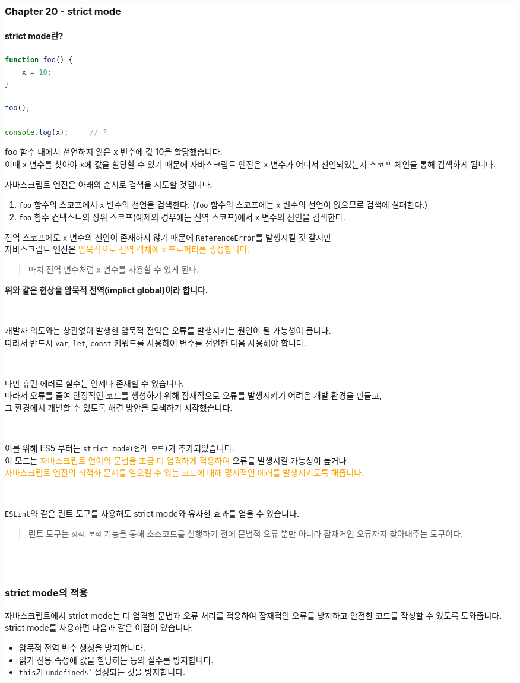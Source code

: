 ### Chapter 20 - strict mode
#### strict mode란?
``` js
function foo() {
    x = 10;
}

foo();

console.log(x);     // ?
```

foo 함수 내에서 선언하지 않은 x 변수에 값 10을 할당했습니다.  
이때 x 변수를 찾아야 x에 값을 할당할 수 있기 때문에 자바스크립트 엔진은 x 변수가 어디서 선언되었는지 스코프 체인을 통해 검색하게 됩니다.

자바스크립트 엔진은 아래의 순서로 겁색을 시도할 것입니다.
1. `foo` 함수의 스코프에서 `x` 변수의 선언을 검색한다. (`foo` 함수의 스코프에는 `x` 변수의 선언이 없으므로 검색에 실패한다.)
2. `foo` 함수 컨텍스트의 상위 스코프(예제의 경우에는 전역 스코프)에서 `x` 변수의 선언을 검색한다.

전역 스코프에도 `x` 변수의 선언이 존재하지 않기 때문에 `ReferenceError`를 발생시킬 것 같지만  
자바스크립트 엔진은 <font color='orange'>암묵적으로 전역 객체에 `x` 프로퍼티를 생성합니다.</font>
> 마치 전역 변수처럼 `x` 변수를 사용할 수 있게 된다.

**위와 같은 현상을 암묵적 전역(implict global)이라 합니다.**

<br>

개발자 의도와는 상관없이 발생한 암묵적 전역은 오류를 발생시키는 원인이 될 가능성이 큽니다.  
따라서 반드시 `var`, `let`, `const` 키워드를 사용하여 변수를 선언한 다음 사용해야 합니다.

<br>

다만 휴먼 에러로 실수는 언제나 존재할 수 있습니다.  
따라서 오류를 줄여 안정적인 코드를 생성하기 위해 잠재적으로 오류를 발생시키기 어려운 개발 환경을 만들고,  
그 환경에서 개발할 수 있도록 해결 방안을 모색하기 시작했습니다.

<br>

이를 위해 ES5 부터는 `strict mode(엄격 모드)`가 추가되었습니다.  
이 모드는 <font color='orange'>자바스크립트 언어의 문법을 조금 더 엄격하게 적용하여</font> 오류를 발생시킬 가능성이 높거나  
<font color='orange'>자바스크립트 엔진의 최적화 문제를 일으킬 수 있는 코드에 대해 명시적인 에러를 발생시키도록 해줍니다.</font>

<br>

`ESLint`와 같은 린트 도구를 사용해도 strict mode와 유사한 효과를 얻을 수 있습니다.  
> 린트 도구는 `정적 분석` 기능을 통해 소스코드를 실행하기 전에 문법적 오류 뿐만 아니라 잠재거인 오류까지 찾아내주는 도구이다.

<br><br>


### strict mode의 적용


자바스크립트에서 strict mode는 더 엄격한 문법과 오류 처리를 적용하여 잠재적인 오류를 방지하고 안전한 코드를 작성할 수 있도록 도와줍니다. 
strict mode를 사용하면 다음과 같은 이점이 있습니다:

- 암묵적 전역 변수 생성을 방지합니다.
- 읽기 전용 속성에 값을 할당하는 등의 실수를 방지합니다.
- `this`가 `undefined`로 설정되는 것을 방지합니다.
